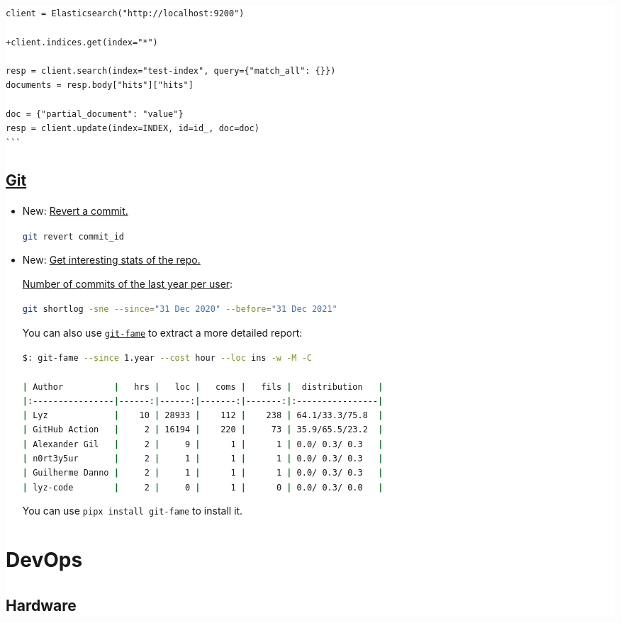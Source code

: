     client = Elasticsearch("http://localhost:9200")
    
    +client.indices.get(index="*")
    
    resp = client.search(index="test-index", query={"match_all": {}})
    documents = resp.body["hits"]["hits"]
    
    doc = {"partial_document": "value"}
    resp = client.update(index=INDEX, id=id_, doc=doc)
    ```

## [Git](git.md)

* New: [Revert a commit.](git.md#revert-a-commit)

    ```bash
    git revert commit_id
    ```

* New: [Get interesting stats of the repo.](git.md#get-interesting-stats-of-the-repo)

    [Number of commits of the last year per user](https://stackoverflow.com/questions/31190474/how-to-count-git-commits-per-user-in-a-date-range):
    
    ```bash
    git shortlog -sne --since="31 Dec 2020" --before="31 Dec 2021"
    ```
    
    You can also use [`git-fame`](https://github.com/casperdcl/git-fame#usage) to
    extract a more detailed report:
    
    ```bash
    $: git-fame --since 1.year --cost hour --loc ins -w -M -C
    
    | Author          |   hrs |   loc |   coms |   fils |  distribution   |
    |:----------------|------:|------:|-------:|-------:|:----------------|
    | Lyz             |    10 | 28933 |    112 |    238 | 64.1/33.3/75.8  |
    | GitHub Action   |     2 | 16194 |    220 |     73 | 35.9/65.5/23.2  |
    | Alexander Gil   |     2 |     9 |      1 |      1 | 0.0/ 0.3/ 0.3   |
    | n0rt3y5ur       |     2 |     1 |      1 |      1 | 0.0/ 0.3/ 0.3   |
    | Guilherme Danno |     2 |     1 |      1 |      1 | 0.0/ 0.3/ 0.3   |
    | lyz-code        |     2 |     0 |      1 |      0 | 0.0/ 0.3/ 0.0   |
    ```
    
    You can use `pipx install git-fame` to install it.

# DevOps

## Hardware
